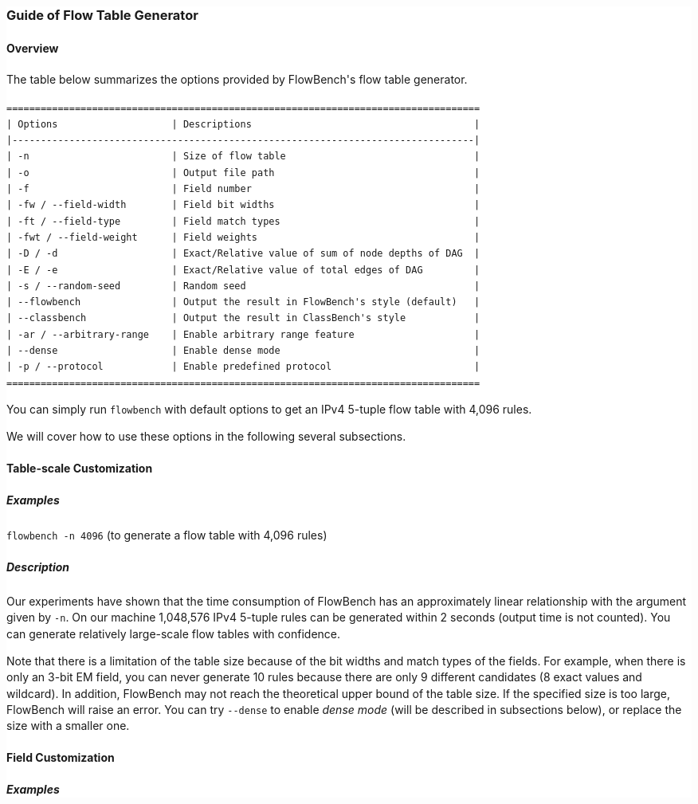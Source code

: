 ### Guide of Flow Table Generator

#### Overview

The table below summarizes the options provided by FlowBench's flow table generator. 

```
===================================================================================
| Options                    | Descriptions                                       |
|---------------------------------------------------------------------------------|
| -n                         | Size of flow table                                 |
| -o                         | Output file path                                   |
| -f                         | Field number                                       |
| -fw / --field-width        | Field bit widths                                   |
| -ft / --field-type         | Field match types                                  |
| -fwt / --field-weight      | Field weights                                      |
| -D / -d                    | Exact/Relative value of sum of node depths of DAG  |
| -E / -e                    | Exact/Relative value of total edges of DAG         |
| -s / --random-seed         | Random seed                                        |
| --flowbench                | Output the result in FlowBench's style (default)   |
| --classbench               | Output the result in ClassBench's style            |
| -ar / --arbitrary-range    | Enable arbitrary range feature                     |
| --dense                    | Enable dense mode                                  |
| -p / --protocol            | Enable predefined protocol                         |
===================================================================================
```

You can simply run `flowbench` with default options to get an IPv4 5-tuple flow table with 4,096 rules.

We will cover how to use these options in the following several subsections.

#### Table-scale Customization

##### Examples

`flowbench -n 4096` (to generate a flow table with 4,096 rules)

##### Description

Our experiments have shown that the time consumption of FlowBench has an approximately linear relationship with the argument given by `-n`. On our machine 1,048,576 IPv4 5-tuple rules can be generated within 2 seconds (output time is not counted). You can generate relatively large-scale flow tables with confidence.

Note that there is a limitation of the table size because of the bit widths and match types of the fields. For example, when there is only an 3-bit EM field, you can never generate 10 rules because there are only 9 different candidates (8 exact values and wildcard). In addition, FlowBench may not reach the theoretical upper bound of the table size. If the specified size is too large, FlowBench will raise an error. You can try `--dense` to enable *dense mode* (will be described in subsections below), or replace the size with a smaller one.

#### Field Customization

##### Examples
